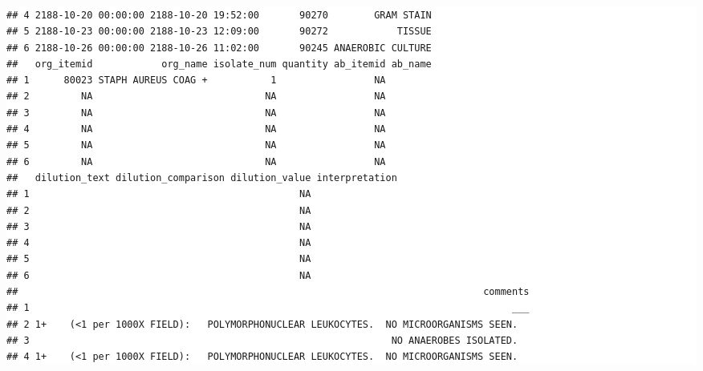     ## 4 2188-10-20 00:00:00 2188-10-20 19:52:00       90270        GRAM STAIN
    ## 5 2188-10-23 00:00:00 2188-10-23 12:09:00       90272            TISSUE
    ## 6 2188-10-26 00:00:00 2188-10-26 11:02:00       90245 ANAEROBIC CULTURE
    ##   org_itemid            org_name isolate_num quantity ab_itemid ab_name
    ## 1      80023 STAPH AUREUS COAG +           1                 NA        
    ## 2         NA                              NA                 NA        
    ## 3         NA                              NA                 NA        
    ## 4         NA                              NA                 NA        
    ## 5         NA                              NA                 NA        
    ## 6         NA                              NA                 NA        
    ##   dilution_text dilution_comparison dilution_value interpretation
    ## 1                                               NA               
    ## 2                                               NA               
    ## 3                                               NA               
    ## 4                                               NA               
    ## 5                                               NA               
    ## 6                                               NA               
    ##                                                                                 comments
    ## 1                                                                                    ___
    ## 2 1+    (<1 per 1000X FIELD):   POLYMORPHONUCLEAR LEUKOCYTES.  NO MICROORGANISMS SEEN.  
    ## 3                                                               NO ANAEROBES ISOLATED.  
    ## 4 1+    (<1 per 1000X FIELD):   POLYMORPHONUCLEAR LEUKOCYTES.  NO MICROORGANISMS SEEN.  